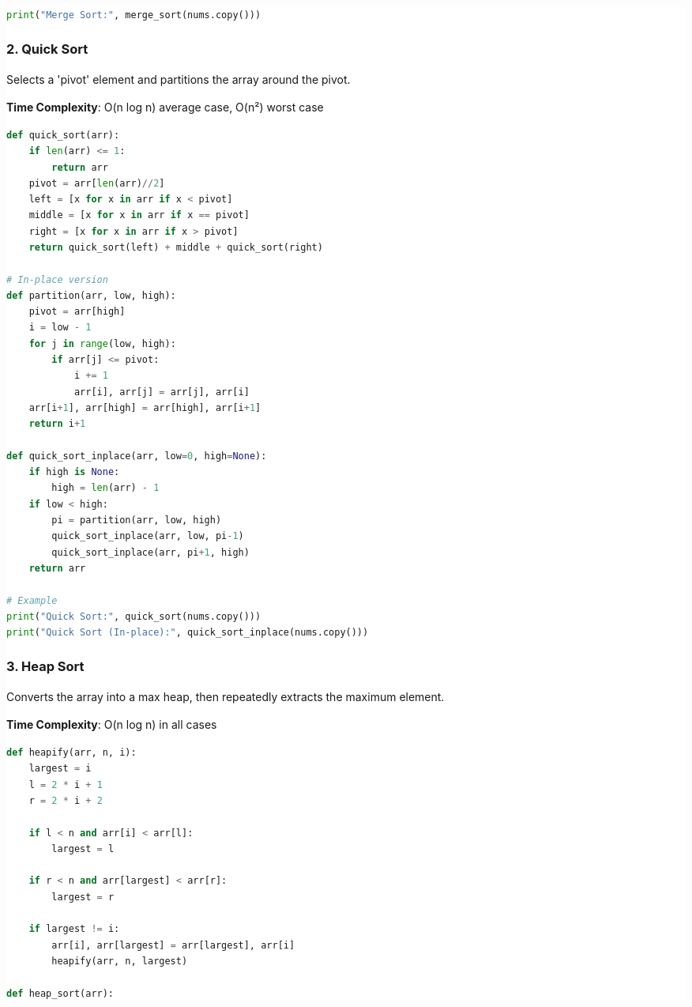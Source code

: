 ```python
print("Merge Sort:", merge_sort(nums.copy()))
```

### 2. Quick Sort
Selects a 'pivot' element and partitions the array around the pivot.

**Time Complexity**: O(n log n) average case, O(n²) worst case

```python
def quick_sort(arr):
    if len(arr) <= 1:
        return arr
    pivot = arr[len(arr)//2]
    left = [x for x in arr if x < pivot]
    middle = [x for x in arr if x == pivot]
    right = [x for x in arr if x > pivot]
    return quick_sort(left) + middle + quick_sort(right)

# In-place version
def partition(arr, low, high):
    pivot = arr[high]
    i = low - 1
    for j in range(low, high):
        if arr[j] <= pivot:
            i += 1
            arr[i], arr[j] = arr[j], arr[i]
    arr[i+1], arr[high] = arr[high], arr[i+1]
    return i+1

def quick_sort_inplace(arr, low=0, high=None):
    if high is None:
        high = len(arr) - 1
    if low < high:
        pi = partition(arr, low, high)
        quick_sort_inplace(arr, low, pi-1)
        quick_sort_inplace(arr, pi+1, high)
    return arr

# Example
print("Quick Sort:", quick_sort(nums.copy()))
print("Quick Sort (In-place):", quick_sort_inplace(nums.copy()))
```

### 3. Heap Sort
Converts the array into a max heap, then repeatedly extracts the maximum element.

**Time Complexity**: O(n log n) in all cases

```python
def heapify(arr, n, i):
    largest = i
    l = 2 * i + 1
    r = 2 * i + 2
    
    if l < n and arr[i] < arr[l]:
        largest = l
    
    if r < n and arr[largest] < arr[r]:
        largest = r
    
    if largest != i:
        arr[i], arr[largest] = arr[largest], arr[i]
        heapify(arr, n, largest)

def heap_sort(arr):
```